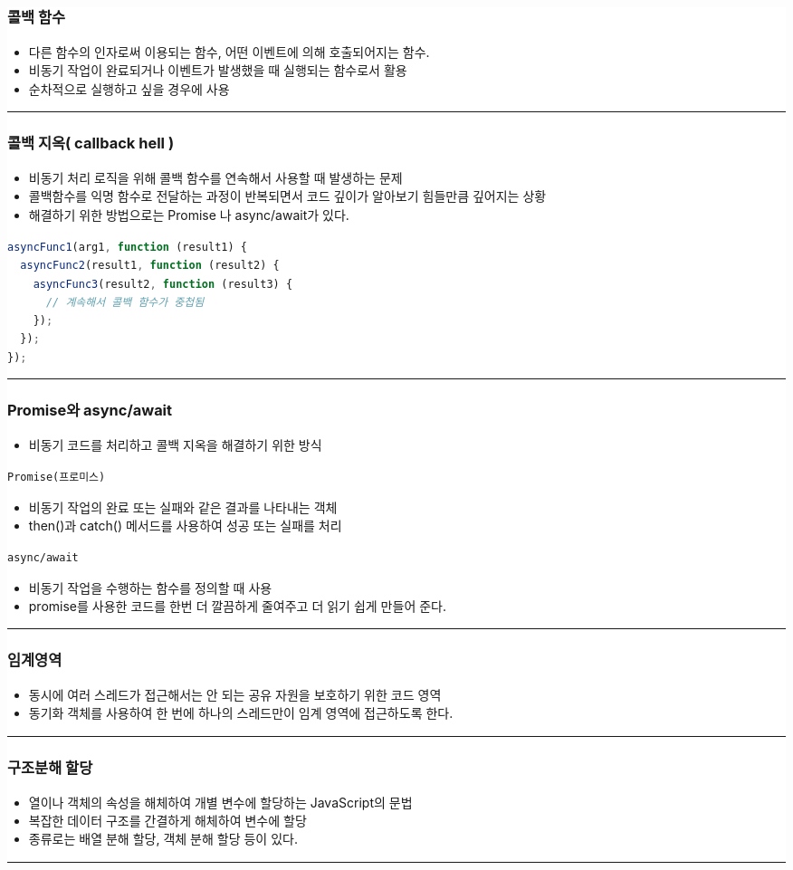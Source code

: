 
### 콜백 함수

- 다른 함수의 인자로써 이용되는 함수, 어떤 이벤트에 의해 호출되어지는 함수.
- 비동기 작업이 완료되거나 이벤트가 발생했을 때 실행되는 함수로서 활용
- 순차적으로 실행하고 싶을 경우에 사용

---

### 콜백 지옥( callback hell )

- 비동기 처리 로직을 위해 콜백 함수를 연속해서 사용할 때 발생하는 문제
- 콜백함수를 익명 함수로 전달하는 과정이 반복되면서 코드 깊이가 알아보기 힘들만큼 깊어지는 상황
- 해결하기 위한 방법으로는 Promise 나 async/await가 있다.

```javascript
asyncFunc1(arg1, function (result1) {
  asyncFunc2(result1, function (result2) {
    asyncFunc3(result2, function (result3) {
      // 계속해서 콜백 함수가 중첩됨
    });
  });
});
```

---

### Promise와 async/await

- 비동기 코드를 처리하고 콜백 지옥을 해결하기 위한 방식

`Promise(프로미스)`

- 비동기 작업의 완료 또는 실패와 같은 결과를 나타내는 객체
- then()과 catch() 메서드를 사용하여 성공 또는 실패를 처리

`async/await`

- 비동기 작업을 수행하는 함수를 정의할 때 사용
- promise를 사용한 코드를 한번 더 깔끔하게 줄여주고 더 읽기 쉽게 만들어 준다.

---

### 임계영역

- 동시에 여러 스레드가 접근해서는 안 되는 공유 자원을 보호하기 위한 코드 영역
- 동기화 객체를 사용하여 한 번에 하나의 스레드만이 임계 영역에 접근하도록 한다.

---

### 구조분해 할당

- 열이나 객체의 속성을 해체하여 개별 변수에 할당하는 JavaScript의 문법
- 복잡한 데이터 구조를 간결하게 해체하여 변수에 할당
- 종류로는 배열 분해 할당, 객체 분해 할당 등이 있다.

---